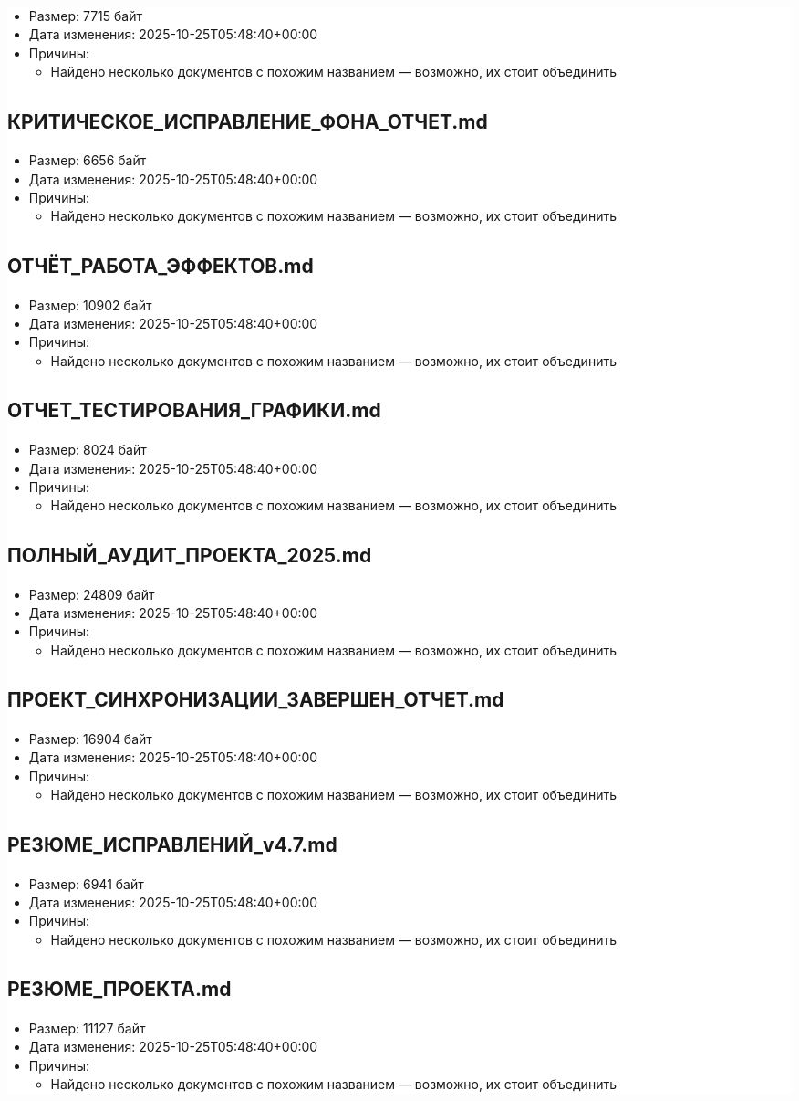 - Размер: 7715 байт
- Дата изменения: 2025-10-25T05:48:40+00:00
- Причины:
  - Найдено несколько документов с похожим названием — возможно, их стоит объединить

## КРИТИЧЕСКОЕ_ИСПРАВЛЕНИЕ_ФОНА_ОТЧЕТ.md

- Размер: 6656 байт
- Дата изменения: 2025-10-25T05:48:40+00:00
- Причины:
  - Найдено несколько документов с похожим названием — возможно, их стоит объединить

## ОТЧЁТ_РАБОТА_ЭФФЕКТОВ.md

- Размер: 10902 байт
- Дата изменения: 2025-10-25T05:48:40+00:00
- Причины:
  - Найдено несколько документов с похожим названием — возможно, их стоит объединить

## ОТЧЕТ_ТЕСТИРОВАНИЯ_ГРАФИКИ.md

- Размер: 8024 байт
- Дата изменения: 2025-10-25T05:48:40+00:00
- Причины:
  - Найдено несколько документов с похожим названием — возможно, их стоит объединить

## ПОЛНЫЙ_АУДИТ_ПРОЕКТА_2025.md

- Размер: 24809 байт
- Дата изменения: 2025-10-25T05:48:40+00:00
- Причины:
  - Найдено несколько документов с похожим названием — возможно, их стоит объединить

## ПРОЕКТ_СИНХРОНИЗАЦИИ_ЗАВЕРШЕН_ОТЧЕТ.md

- Размер: 16904 байт
- Дата изменения: 2025-10-25T05:48:40+00:00
- Причины:
  - Найдено несколько документов с похожим названием — возможно, их стоит объединить

## РЕЗЮМЕ_ИСПРАВЛЕНИЙ_v4.7.md

- Размер: 6941 байт
- Дата изменения: 2025-10-25T05:48:40+00:00
- Причины:
  - Найдено несколько документов с похожим названием — возможно, их стоит объединить

## РЕЗЮМЕ_ПРОЕКТА.md

- Размер: 11127 байт
- Дата изменения: 2025-10-25T05:48:40+00:00
- Причины:
  - Найдено несколько документов с похожим названием — возможно, их стоит объединить
